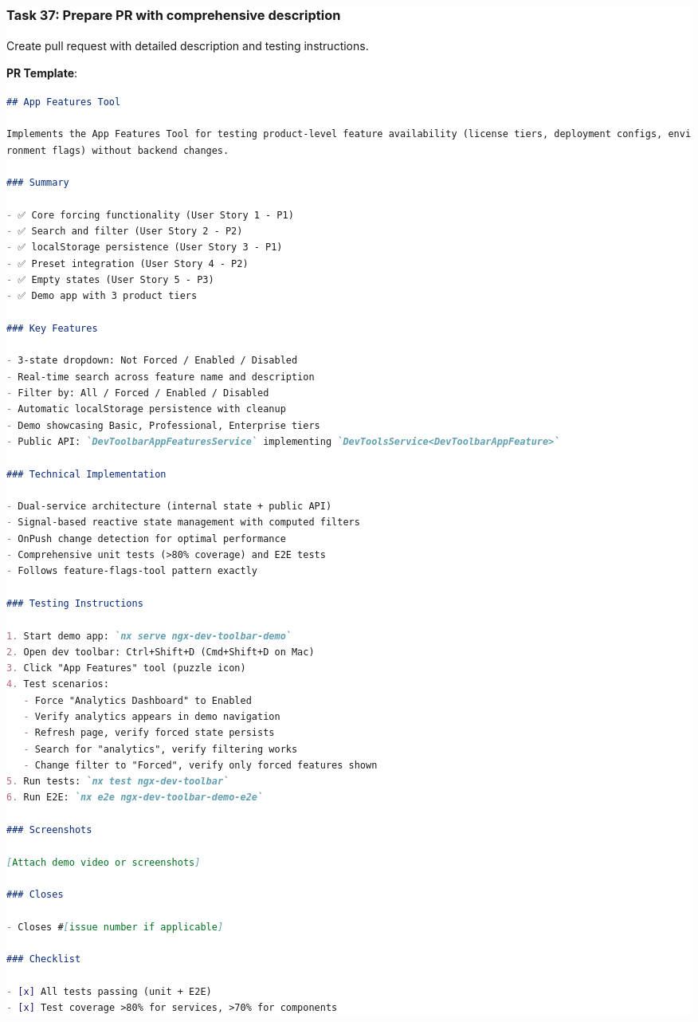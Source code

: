 
### Task 37: Prepare PR with comprehensive description

Create pull request with detailed description and testing instructions.

**PR Template**:
```markdown
## App Features Tool

Implements the App Features Tool for testing product-level feature availability (license tiers, deployment configs, environment flags) without backend changes.

### Summary

- ✅ Core forcing functionality (User Story 1 - P1)
- ✅ Search and filter (User Story 2 - P2)
- ✅ localStorage persistence (User Story 3 - P1)
- ✅ Preset integration (User Story 4 - P2)
- ✅ Empty states (User Story 5 - P3)
- ✅ Demo app with 3 product tiers

### Key Features

- 3-state dropdown: Not Forced / Enabled / Disabled
- Real-time search across feature name and description
- Filter by: All / Forced / Enabled / Disabled
- Automatic localStorage persistence with cleanup
- Demo showcasing Basic, Professional, Enterprise tiers
- Public API: `DevToolbarAppFeaturesService` implementing `DevToolsService<DevToolbarAppFeature>`

### Technical Implementation

- Dual-service architecture (internal state + public API)
- Signal-based reactive state management with computed filters
- OnPush change detection for optimal performance
- Comprehensive unit tests (>80% coverage) and E2E tests
- Follows feature-flags-tool pattern exactly

### Testing Instructions

1. Start demo app: `nx serve ngx-dev-toolbar-demo`
2. Open dev toolbar: Ctrl+Shift+D (Cmd+Shift+D on Mac)
3. Click "App Features" tool (puzzle icon)
4. Test scenarios:
   - Force "Analytics Dashboard" to Enabled
   - Verify analytics appears in demo navigation
   - Refresh page, verify forced state persists
   - Search for "analytics", verify filtering works
   - Change filter to "Forced", verify only forced features shown
5. Run tests: `nx test ngx-dev-toolbar`
6. Run E2E: `nx e2e ngx-dev-toolbar-demo-e2e`

### Screenshots

[Attach demo video or screenshots]

### Closes

- Closes #[issue number if applicable]

### Checklist

- [x] All tests passing (unit + E2E)
- [x] Test coverage >80% for services, >70% for components
```